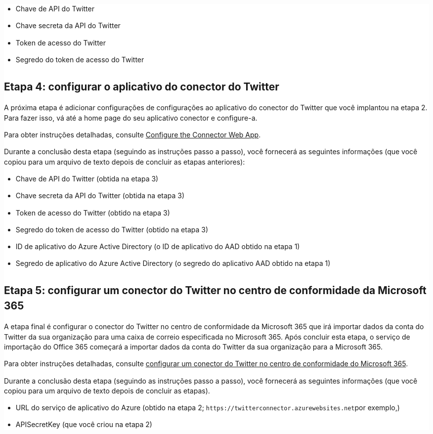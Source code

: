 - Chave de API do Twitter

- Chave secreta da API do Twitter

- Token de acesso do Twitter

- Segredo do token de acesso do Twitter

## <a name="step-4-configure-the-twitter-connector-app"></a>Etapa 4: configurar o aplicativo do conector do Twitter

A próxima etapa é adicionar configurações de configurações ao aplicativo do conector do Twitter que você implantou na etapa 2. Para fazer isso, vá até a home page do seu aplicativo conector e configure-a.

Para obter instruções detalhadas, consulte [Configure the Connector Web App](deploy-twitter-connector.md#step-4-configure-the-connector-web-app).

Durante a conclusão desta etapa (seguindo as instruções passo a passo), você fornecerá as seguintes informações (que você copiou para um arquivo de texto depois de concluir as etapas anteriores):

- Chave de API do Twitter (obtida na etapa 3)

- Chave secreta da API do Twitter (obtida na etapa 3)

- Token de acesso do Twitter (obtido na etapa 3)

- Segredo do token de acesso do Twitter (obtido na etapa 3)

- ID de aplicativo do Azure Active Directory (o ID de aplicativo do AAD obtido na etapa 1)

- Segredo de aplicativo do Azure Active Directory (o segredo do aplicativo AAD obtido na etapa 1)

## <a name="step-5-set-up-a-twitter-connector-in-the-microsoft-365-compliance-center"></a>Etapa 5: configurar um conector do Twitter no centro de conformidade da Microsoft 365

A etapa final é configurar o conector do Twitter no centro de conformidade da Microsoft 365 que irá importar dados da conta do Twitter da sua organização para uma caixa de correio especificada no Microsoft 365. Após concluir esta etapa, o serviço de importação do Office 365 começará a importar dados da conta do Twitter da sua organização para a Microsoft 365.

Para obter instruções detalhadas, consulte [configurar um conector do Twitter no centro de conformidade do Microsoft 365](deploy-twitter-connector.md#step-5-set-up-a-twitter-connector-in-the-microsoft-365-compliance-center). 

Durante a conclusão desta etapa (seguindo as instruções passo a passo), você fornecerá as seguintes informações (que você copiou para um arquivo de texto depois de concluir as etapas).

- URL do serviço de aplicativo do Azure (obtido na etapa 2; `https://twitterconnector.azurewebsites.net`por exemplo,)

- APISecretKey (que você criou na etapa 2)
